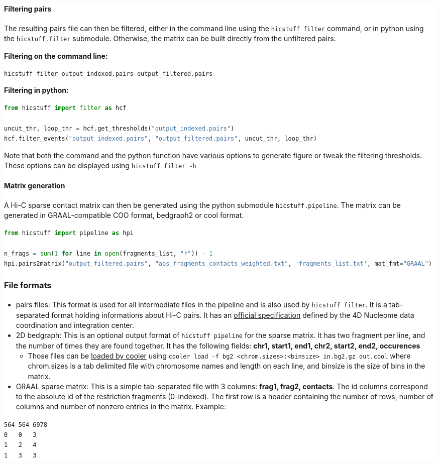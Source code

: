 #### Filtering pairs
The resulting pairs file can then be filtered, either in the command line using the `hicstuff filter` command, or in python using the `hicstuff.filter` submodule. Otherwise, the matrix can be built directly from the unfiltered pairs. 

**Filtering on the command line:**
```bash
hicstuff filter output_indexed.pairs output_filtered.pairs
```
**Filtering in python:**
```python
from hicstuff import filter as hcf

uncut_thr, loop_thr = hcf.get_thresholds("output_indexed.pairs")
hcf.filter_events("output_indexed.pairs", "output_filtered.pairs", uncut_thr, loop_thr)
```
Note that both the command and the python function have various options to generate figure or tweak the filtering thresholds. These options can be displayed using `hicstuff filter -h`

#### Matrix generation
A Hi-C sparse contact matrix can then be generated using the python submodule `hicstuff.pipeline`. The matrix can be generated in GRAAL-compatible COO format, bedgraph2 or cool format.

```python
from hicstuff import pipeline as hpi

n_frags = sum(1 for line in open(fragments_list, "r")) - 1
hpi.pairs2matrix("output_filtered.pairs", "abs_fragments_contacts_weighted.txt", 'fragments_list.txt', mat_fmt="GRAAL")
```

### File formats

* pairs files: This format is used for all intermediate files in the pipeline and is also used by `hicstuff filter`. It is a tab-separated format holding informations about Hi-C pairs. It has an [official specification](https://github.com/4dn-dcic/pairix/blob/master/pairs_format_specification.md) defined by the 4D Nucleome data coordination and integration center.
* 2D bedgraph: This is an optional output format of `hicstuff pipeline` for the sparse matrix. It has two fragment per line, and the number of times they are found together. It has the following fields: **chr1, start1, end1, chr2, start2, end2, occurences**
    - Those files can be [loaded by cooler](https://cooler.readthedocs.io/en/latest/cli.html?highlight=load#cooler-load) using `cooler load -f bg2 <chrom.sizes>:<binsize> in.bg2.gz out.cool` where chrom.sizes is a tab delimited file with chromosome names and length on each line, and binsize is the size of bins in the matrix.
* GRAAL sparse matrix: This is a simple tab-separated file with 3 columns: **frag1, frag2, contacts**. The id columns correspond to the absolute id of the restriction fragments (0-indexed). The first row is a header containing the number of rows, number of columns and number of nonzero entries in the matrix. Example:

```
564	564	6978
0	0	3
1	2	4
1	3	3

```
